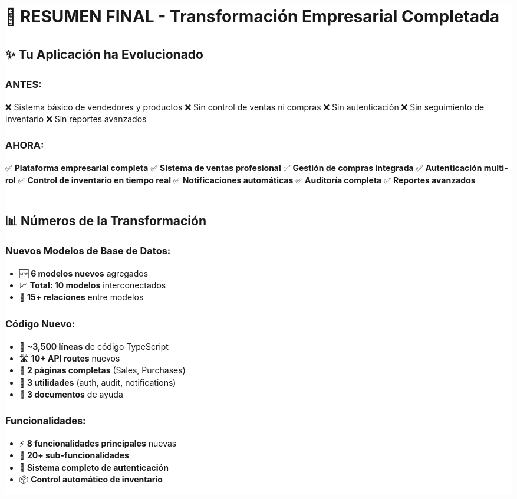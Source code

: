 # 🎉 RESUMEN FINAL - Transformación Empresarial Completada

## ✨ Tu Aplicación ha Evolucionado

### **ANTES:**

❌ Sistema básico de vendedores y productos
❌ Sin control de ventas ni compras
❌ Sin autenticación
❌ Sin seguimiento de inventario
❌ Sin reportes avanzados

### **AHORA:**

✅ **Plataforma empresarial completa**
✅ **Sistema de ventas profesional**
✅ **Gestión de compras integrada**
✅ **Autenticación multi-rol**
✅ **Control de inventario en tiempo real**
✅ **Notificaciones automáticas**
✅ **Auditoría completa**
✅ **Reportes avanzados**

---

## 📊 Números de la Transformación

### **Nuevos Modelos de Base de Datos:**

- 🆕 **6 modelos nuevos** agregados
- 📈 **Total: 10 modelos** interconectados
- 🔗 **15+ relaciones** entre modelos

### **Código Nuevo:**

- 📝 **~3,500 líneas** de código TypeScript
- 🛣️ **10+ API routes** nuevos
- 🎨 **2 páginas completas** (Sales, Purchases)
- 🔧 **3 utilidades** (auth, audit, notifications)
- 📄 **3 documentos** de ayuda

### **Funcionalidades:**

- ⚡ **8 funcionalidades principales** nuevas
- 🎯 **20+ sub-funcionalidades**
- 🔐 **Sistema completo de autenticación**
- 📦 **Control automático de inventario**

---
